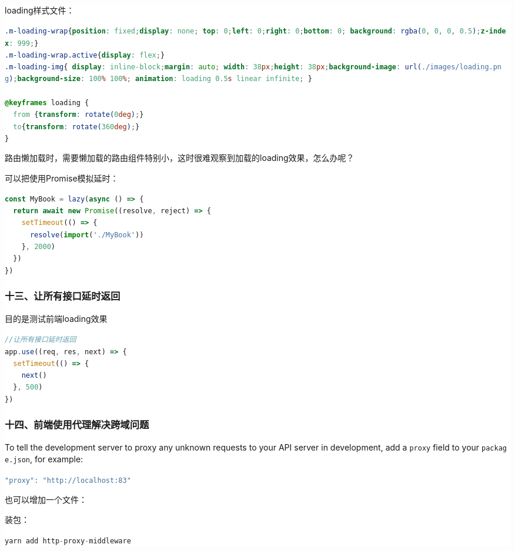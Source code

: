 loading样式文件：

```css
.m-loading-wrap{position: fixed;display: none; top: 0;left: 0;right: 0;bottom: 0; background: rgba(0, 0, 0, 0.5);z-index: 999;}
.m-loading-wrap.active{display: flex;}
.m-loading-img{ display: inline-block;margin: auto; width: 38px;height: 38px;background-image: url(./images/loading.png);background-size: 100% 100%; animation: loading 0.5s linear infinite; }

@keyframes loading {
  from {transform: rotate(0deg);}
  to{transform: rotate(360deg);}
}
```

路由懒加载时，需要懒加载的路由组件特别小，这时很难观察到加载的loading效果，怎么办呢？

可以把使用Promise模拟延时：

```javascript
const MyBook = lazy(async () => { 
  return await new Promise((resolve, reject) => {
    setTimeout(() => {
      resolve(import('./MyBook'))
    }, 2000)
  })
})
```

### 十三、让所有接口延时返回

目的是测试前端loading效果

```javascript
//让所有接口延时返回
app.use((req, res, next) => {
  setTimeout(() => {
    next()
  }, 500)
})
```

### 十四、前端使用代理解决跨域问题

To tell the development server to proxy any unknown requests to your API server in development, add a `proxy` field to your `package.json`, for example:

```javascript
"proxy": "http://localhost:83"
```

也可以增加一个文件：

装包：

```javascript
yarn add http-proxy-middleware
```
